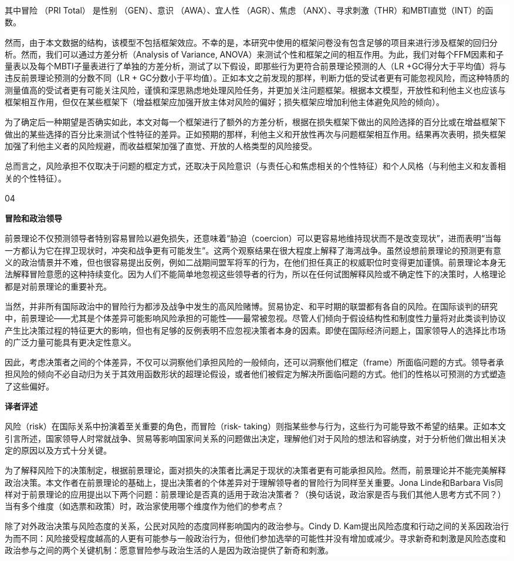 
其中冒险 （PRI Total） 是性别 （GEN）、意识 （AWA）、宜人性 （AGR）、焦虑
（ANX）、寻求刺激（THR）和MBTI直觉（INT）的函数。

  

然而，由于本文数据的结构，该模型不包括框架效应。不幸的是，本研究中使用的框架问卷没有包含足够的项目来进行涉及框架的回归分析。然而，我们可以通过方差分析（Analysis
of Variance,
ANOVA）来测试个性和框架之间的相互作用。为此，我们对每个FFM因素和子量表以及每个MBTI子量表进行了单独的方差分析，测试了以下假设，即那些行为更符合前景理论预测的人（LR
+GC得分大于平均值）将与违反前景理论预测的分数不同（LR +
GC分数小于平均值）。正如本文之前发现的那样，判断力低的受试者更有可能忽视风险，而这种特质的测量值高的受试者更有可能关注风险，谨慎和深思熟虑地处理风险任务，并更加关注问题框架。根据本文模型，开放性和利他主义也应该与框架相互作用，但仅在某些框架下（增益框架应加强开放主体对风险的偏好；损失框架应增加利他主体避免风险的倾向）。

  

为了确定后一种期望是否确实如此，本文对每一个框架进行了额外的方差分析，根据在损失框架下做出的风险选择的百分比或在增益框架下做出的某些选择的百分比来测试个性特征的差异。正如预期的那样，利他主义和开放性再次与问题框架相互作用。结果再次表明，损失框架加强了利他主义者的风险规避，而收益框架加强了直觉、开放的人格类型的风险接受。

  

总而言之，风险承担不仅取决于问题的框定方式，还取决于风险意识（与责任心和焦虑相关的个性特征）和个人风格（与利他主义和友善相关的个性特征）。

  

04

 **冒险和政治领导**  

  

前景理论不仅预测领导者特别容易冒险以避免损失，还意味着“胁迫（coercion）可以更容易地维持现状而不是改变现状”，进而表明“当每一方都认为它在捍卫现状时，冲突和战争更有可能发生”。这两个观察结果在很大程度上解释了海湾战争。虽然设想前景理论的预测更有意义的政治情景并不难，但也很容易提出反例，例如二战期间盟军将军的行为，在他们担任真正的权威职位时变得更加谨慎。前景理论本身无法解释冒险意愿的这种持续变化。因为人们不能简单地忽视这些领导者的行为，所以在任何试图解释风险或不确定性下的决策时，人格理论都是对前景理论的重要补充。

  

当然，并非所有国际政治中的冒险行为都涉及战争中发生的高风险赌博。贸易协定、和平时期的联盟都有各自的风险。在国际谈判的研究中，前景理论——尤其是个体差异可能影响风险承担的可能性——最常被忽视。尽管人们倾向于假设结构性和制度性力量将对此类谈判协议产生比决策过程的特征更大的影响，但也有足够的反例表明不应忽视决策者本身的因素。即使在国际经济问题上，国家领导人的选择比市场的广泛力量可能具有更决定性意义。

  

因此，考虑决策者之间的个体差异，不仅可以洞察他们承担风险的一般倾向，还可以洞察他们框定（frame）所面临问题的方式。领导者承担风险的倾向不必自动归为关于其效用函数形状的超理论假设，或者他们被假定为解决所面临问题的方式。他们的性格以可预测的方式塑造了这些偏好。

  

 **译者评述**

  

风险（risk）在国际关系中扮演着至关重要的角色，而冒险（risk-
taking）则指某些参与行为，这些行为可能导致不希望的结果。正如本文引言所述，国家领导人时常就战争、贸易等影响国家间关系的问题做出决定，理解他们对于风险的想法和容纳度，对于分析他们做出相关决定的原因以及方式十分关键。

  

为了解释风险下的决策制定，根据前景理论，面对损失的决策者比满足于现状的决策者更有可能承担风险。然而，前景理论并不能完美解释政治决策。本文作者在前景理论的基础上，提出决策者的个体差异对于理解领导者的冒险行为同样至关重要。Jona
Linde和Barbara
Vis同样对于前景理论的应用提出以下两个问题：前景理论是否真的适用于政治决策者？（换句话说，政治家是否与我们其他人思考方式不同？）当有多个维度（如选票和政策）时，政治家使用哪个维度作为他们的参考点？

  

除了对外政治决策与风险态度的关系，公民对风险的态度同样影响国内的政治参与。Cindy D.
Kam提出风险态度和行动之间的关系因政治行为而不同：风险接受程度越高的人更有可能参与一般政治行为，但他们参加选举的可能性并没有增加或减少。寻求新奇和刺激是风险态度和政治参与之间的两个关键机制：愿意冒险参与政治生活的人是因为政治提供了新奇和刺激。
